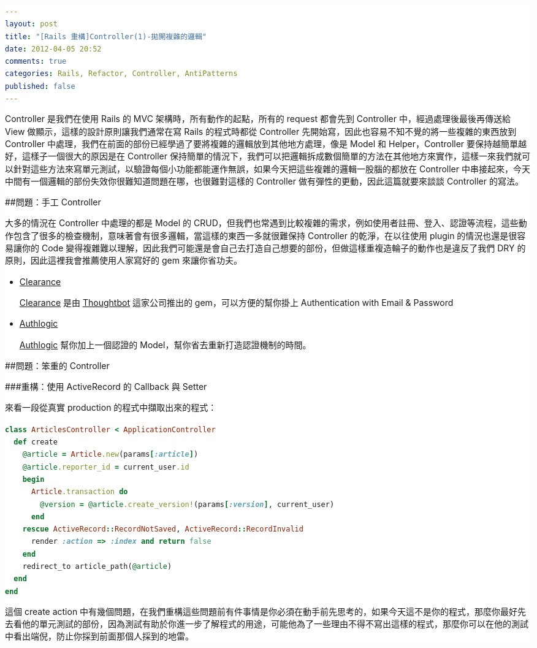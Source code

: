 ```yaml
---
layout: post
title: "[Rails 重構]Controller(1)-拋開複雜的邏輯"
date: 2012-04-05 20:52
comments: true
categories: Rails, Refactor, Controller, AntiPatterns
published: false
---
```

Controller 是我們在使用 Rails 的 MVC 架構時，所有動作的起點，所有的 request 都會先到 Controller 中，經過處理後最後再傳送給 View 做顯示，這樣的設計原則讓我們通常在寫 Rails 的程式時都從 Controller 先開始寫，因此也容易不知不覺的將一些複雜的東西放到 Controller 中處理，我們在前面的部份已經學過了要將複雜的邏輯放到其他地方處理，像是 Model 和 Helper，Controller 要保持越簡單越好，這樣子一個很大的原因是在 Controller 保持簡單的情況下，我們可以把邏輯拆成數個簡單的方法在其他地方來實作，這樣一來我們就可以針對這些方法來寫單元測試，以驗證每個小功能都能運作無誤，如果今天把這些複雜的邏輯一股腦的都放在 Controller 中串接起來，今天中間有一個邏輯的部份失效你很難知道問題在哪，也很難對這樣的 Controller 做有彈性的更動，因此這篇就要來談談 Controller 的寫法。



##問題：手工 Controller

大多的情況在 Controller 中處理的都是 Model 的 CRUD，但我們也常遇到比較複雜的需求，例如使用者註冊、登入、認證等流程，這些動作包含了很多的檢查機制，意味著會有很多邏輯，當這樣的東西一多就很難保持 Controller 的乾淨，在以往使用 plugin 的情況也還是很容易讓你的 Code 變得複雜難以理解，因此我們可能還是會自己去打造自己想要的部份，但做這樣重複造輪子的動作也是違反了我們 DRY 的原則，因此這裡我會推薦使用人家寫好的 gem 來讓你省功夫。

* [Clearance](https://github.com/thoughtbot/clearance)

  [Clearance](https://github.com/thoughtbot/clearance) 是由 [Thoughtbot](http://thoughtbot.com/) 這家公司推出的 gem，可以方便的幫你掛上 Authentication with Email & Password
* [Authlogic](https://github.com/binarylogic/authlogic)

  [Authlogic](https://github.com/binarylogic/authlogic) 幫你加上一個認證的 Model，幫你省去重新打造認證機制的時間。

##問題：笨重的 Controller

###重構：使用 ActiveRecord 的 Callback 與 Setter

來看一段從真實 production 的程式中擷取出來的程式：

``` ruby
class ArticlesController < ApplicationController
  def create
    @article = Article.new(params[:article])
    @article.reporter_id = current_user.id
    begin
      Article.transaction do
        @version = @article.create_version!(params[:version], current_user)
      end
    rescue ActiveRecord::RecordNotSaved, ActiveRecord::RecordInvalid
      render :action => :index and return false
    end
    redirect_to article_path(@article)
  end
end
```

這個 create action 中有幾個問題，在我們重構這些問題前有件事情是你必須在動手前先思考的，如果今天這不是你的程式，那麼你最好先去看他的單元測試的部份，因為測試有助於你進一步了解程式的用途，可能他為了一些理由不得不寫出這樣的程式，那麼你可以在他的測試中看出端倪，防止你採到前面那個人採到的地雷。
